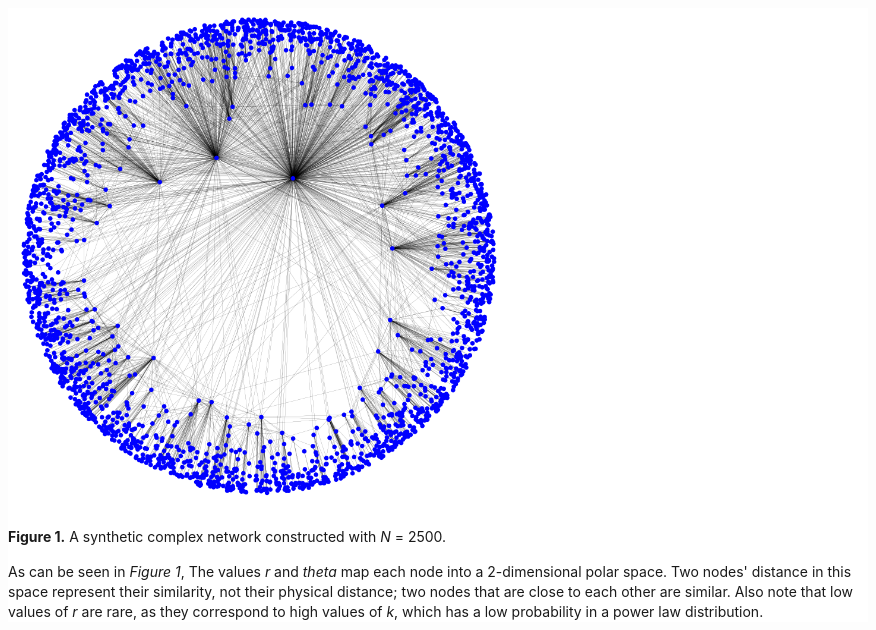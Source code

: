  <img src="graphic1.png" width=500px height=500px ></img>
</p>

**Figure 1.** A synthetic complex network constructed with *N* = 2500.

As can be seen in *Figure 1*, The values *r* and *theta* map each node into a 2-dimensional polar space. Two nodes' distance in this space represent their similarity, not their physical distance; two nodes that are close to each other are similar. Also note that low values of *r* are rare, as they correspond to high values of *k*, which has a low probability in a power law distribution.
